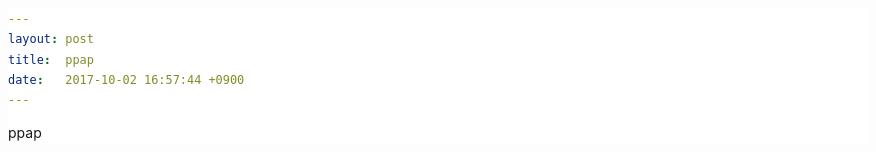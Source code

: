 ```yaml
---
layout: post
title:  ppap
date:   2017-10-02 16:57:44 +0900
---
```

ppap
<img src="http://example.org/images/image.png" alt="" width="100%"/>
